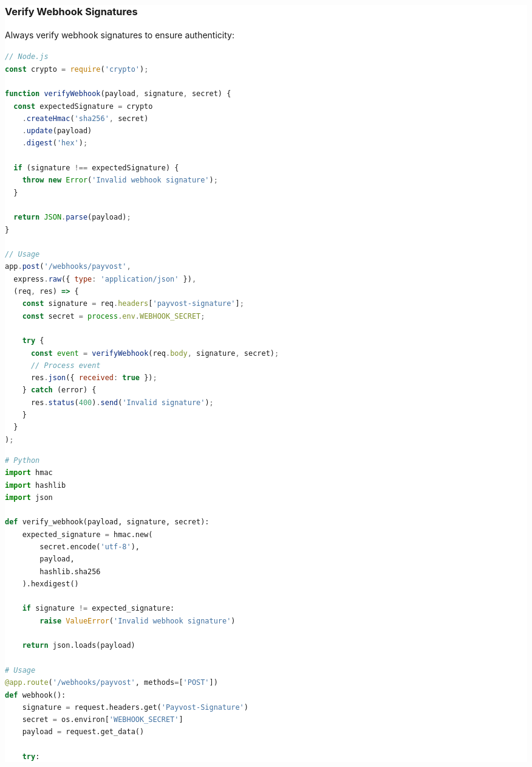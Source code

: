 ### Verify Webhook Signatures

Always verify webhook signatures to ensure authenticity:

```javascript
// Node.js
const crypto = require('crypto');

function verifyWebhook(payload, signature, secret) {
  const expectedSignature = crypto
    .createHmac('sha256', secret)
    .update(payload)
    .digest('hex');
  
  if (signature !== expectedSignature) {
    throw new Error('Invalid webhook signature');
  }
  
  return JSON.parse(payload);
}

// Usage
app.post('/webhooks/payvost', 
  express.raw({ type: 'application/json' }),
  (req, res) => {
    const signature = req.headers['payvost-signature'];
    const secret = process.env.WEBHOOK_SECRET;
    
    try {
      const event = verifyWebhook(req.body, signature, secret);
      // Process event
      res.json({ received: true });
    } catch (error) {
      res.status(400).send('Invalid signature');
    }
  }
);
```

```python
# Python
import hmac
import hashlib
import json

def verify_webhook(payload, signature, secret):
    expected_signature = hmac.new(
        secret.encode('utf-8'),
        payload,
        hashlib.sha256
    ).hexdigest()
    
    if signature != expected_signature:
        raise ValueError('Invalid webhook signature')
    
    return json.loads(payload)

# Usage
@app.route('/webhooks/payvost', methods=['POST'])
def webhook():
    signature = request.headers.get('Payvost-Signature')
    secret = os.environ['WEBHOOK_SECRET']
    payload = request.get_data()
    
    try:
```